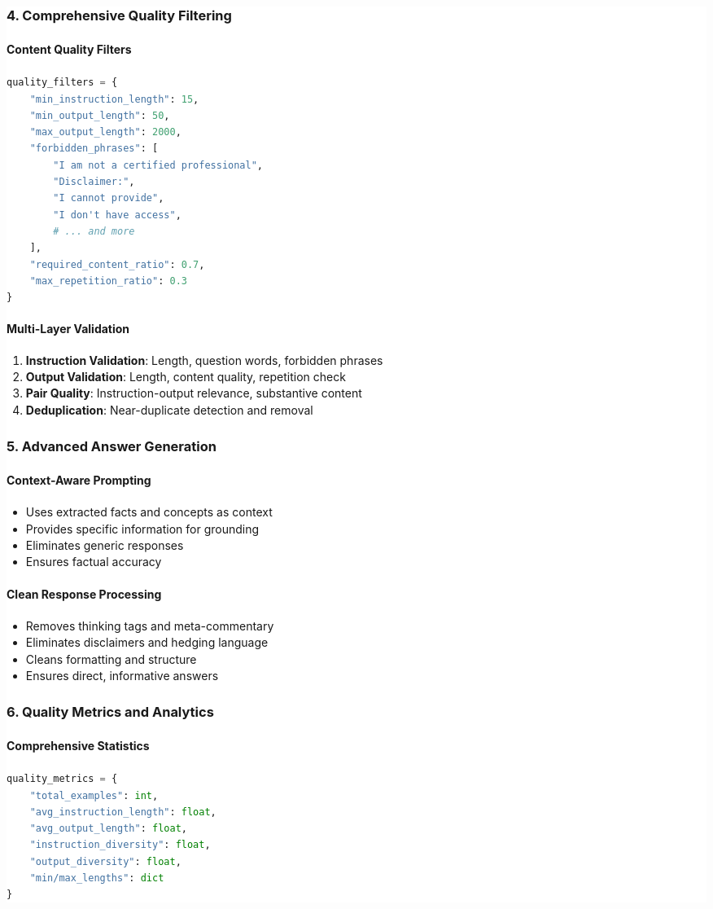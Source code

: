 ### 4. Comprehensive Quality Filtering

#### Content Quality Filters
```python
quality_filters = {
    "min_instruction_length": 15,
    "min_output_length": 50,
    "max_output_length": 2000,
    "forbidden_phrases": [
        "I am not a certified professional",
        "Disclaimer:",
        "I cannot provide",
        "I don't have access",
        # ... and more
    ],
    "required_content_ratio": 0.7,
    "max_repetition_ratio": 0.3
}
```

#### Multi-Layer Validation
1. **Instruction Validation**: Length, question words, forbidden phrases
2. **Output Validation**: Length, content quality, repetition check
3. **Pair Quality**: Instruction-output relevance, substantive content
4. **Deduplication**: Near-duplicate detection and removal

### 5. Advanced Answer Generation

#### Context-Aware Prompting
- Uses extracted facts and concepts as context
- Provides specific information for grounding
- Eliminates generic responses
- Ensures factual accuracy

#### Clean Response Processing
- Removes thinking tags and meta-commentary
- Eliminates disclaimers and hedging language
- Cleans formatting and structure
- Ensures direct, informative answers

### 6. Quality Metrics and Analytics

#### Comprehensive Statistics
```python
quality_metrics = {
    "total_examples": int,
    "avg_instruction_length": float,
    "avg_output_length": float,
    "instruction_diversity": float,
    "output_diversity": float,
    "min/max_lengths": dict
}
```
